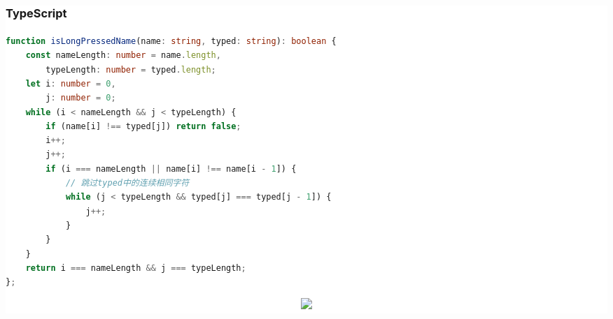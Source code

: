 ### TypeScript

```typescript
function isLongPressedName(name: string, typed: string): boolean {
    const nameLength: number = name.length,
        typeLength: number = typed.length;
    let i: number = 0,
        j: number = 0;
    while (i < nameLength && j < typeLength) {
        if (name[i] !== typed[j]) return false;
        i++;
        j++;
        if (i === nameLength || name[i] !== name[i - 1]) {
            // 跳过typed中的连续相同字符
            while (j < typeLength && typed[j] === typed[j - 1]) {
                j++;
            }
        }
    }
    return i === nameLength && j === typeLength;
};
```




<p align="center">
<a href="https://programmercarl.com/other/kstar.html" target="_blank">
  <img src="../pics/网站星球宣传海报.jpg" width="1000"/>
</a>
